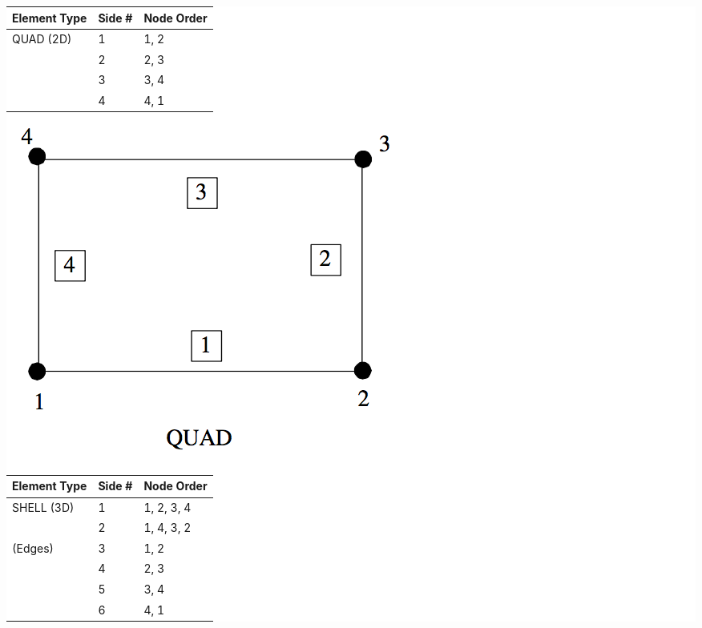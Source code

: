  Element Type |Side \#|Node Order  |
 -------------|-------|------------|
 QUAD (2D)    | 1     | 1, 2       |
              | 2     | 2, 3       |
              | 3     | 3, 4       |
              | 4     | 4, 1       |

![Quad-Number](packages/seacas/doc-source/exodus/topology/quad-face-numbering.png)

 Element Type |Side \#|Node Order  |
--------------|-------|------------|
 SHELL (3D)   | 1     | 1, 2, 3, 4 |
              | 2     | 1, 4, 3, 2 |
 (Edges)      | 3     | 1, 2       |
              | 4     | 2, 3       |
              | 5     | 3, 4       |
              | 6     | 4, 1       |
